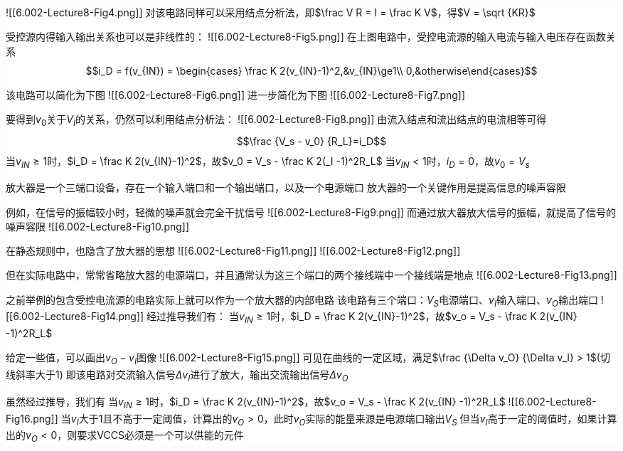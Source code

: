 ![[6.002-Lecture8-Fig4.png]]
对该电路同样可以采用结点分析法，即$\frac V R = I = \frac K V$，得$V = \sqrt {KR}$

受控源内得输入输出关系也可以是非线性的：
![[6.002-Lecture8-Fig5.png]]
在上图电路中，受控电流源的输入电流与输入电压存在函数关系
$$i_D = f(v_{IN}) = \begin{cases} \frac K 2(v_{IN}-1)^2,&v_{IN}\ge1\\
0,&otherwise\end{cases}$$

该电路可以简化为下图
![[6.002-Lecture8-Fig6.png]]
进一步简化为下图
![[6.002-Lecture8-Fig7.png]]

要得到$v_0$关于$V_I$的关系，仍然可以利用结点分析法：
![[6.002-Lecture8-Fig8.png]]
由流入结点和流出结点的电流相等可得$$\frac {V_s - v_0} {R_L}=i_D$$当$v_{IN}\ge 1$时，$i_D = \frac K 2(v_{IN}-1)^2$，故$v_0 = V_s - \frac K 2(_I -1)^2R_L$
当$v_{IN} < 1$时，$i_D = 0$，故$v_0 = V_s$

放大器是一个三端口设备，存在一个输入端口和一个输出端口，以及一个电源端口
放大器的一个关键作用是提高信息的噪声容限

例如，在信号的振幅较小时，轻微的噪声就会完全干扰信号
![[6.002-Lecture8-Fig9.png]]
而通过放大器放大信号的振幅，就提高了信号的噪声容限
![[6.002-Lecture8-Fig10.png]]

在静态规则中，也隐含了放大器的思想
![[6.002-Lecture8-Fig11.png]]
![[6.002-Lecture8-Fig12.png]]


但在实际电路中，常常省略放大器的电源端口，并且通常认为这三个端口的两个接线端中一个接线端是地点
![[6.002-Lecture8-Fig13.png]]


之前举例的包含受控电流源的电路实际上就可以作为一个放大器的内部电路
该电路有三个端口：$V_S$电源端口、$v_I$输入端口、$v_O$输出端口
![[6.002-Lecture8-Fig14.png]]
经过推导我们有：
当$v_{IN}\ge 1$时，$i_D = \frac K 2(v_{IN}-1)^2$，故$v_o = V_s - \frac K 2(v_{IN} -1)^2R_L$

给定一些值，可以画出$v_O-v_I$图像
![[6.002-Lecture8-Fig15.png]]
可见在曲线的一定区域，满足$\frac {\Delta v_O} {\Delta v_I} > 1$(切线斜率大于1)
即该电路对交流输入信号$\Delta v_I$进行了放大，输出交流输出信号$\Delta v_O$

虽然经过推导，我们有
当$v_{IN}\ge 1$时，$i_D = \frac K 2(v_{IN}-1)^2$，故$v_o = V_s - \frac K 2(v_{IN} -1)^2R_L$
![[6.002-Lecture8-Fig16.png]]
当$v_I$大于1且不高于一定阈值，计算出的$v_O > 0$，此时$v_O$实际的能量来源是电源端口输出$V_S$
但当$v_I$高于一定的阈值时，如果计算出的$v_O<0$，则要求VCCS必须是一个可以供能的元件
